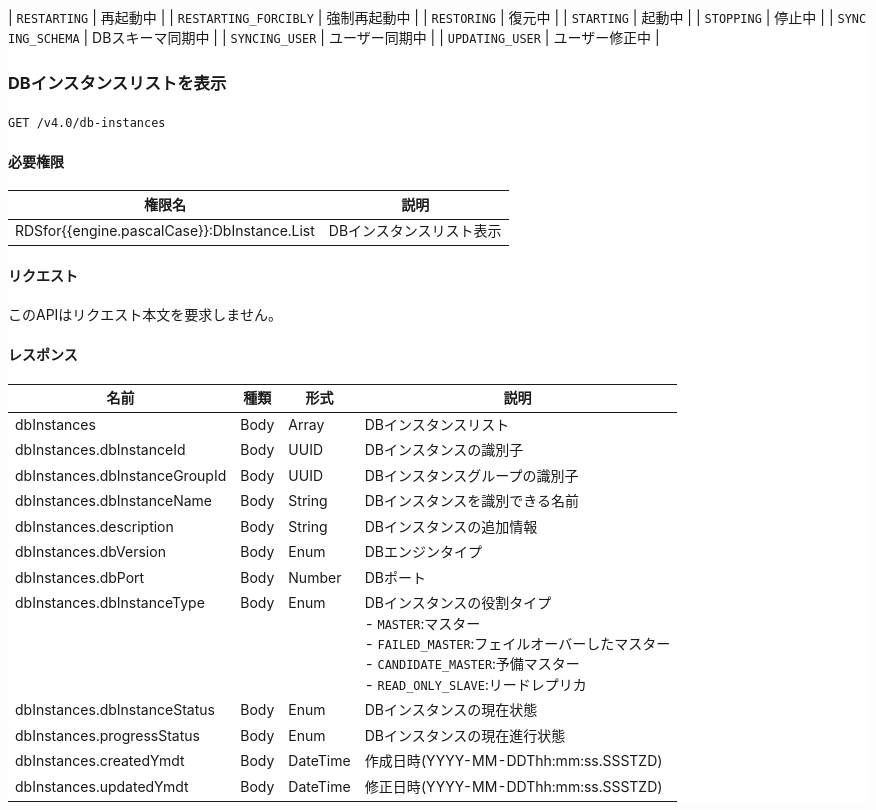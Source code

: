 | `RESTARTING`               | 再起動中          |
| `RESTARTING_FORCIBLY`      | 強制再起動中        |
| `RESTORING`                | 復元中       |
| `STARTING`                 | 起動中       |
| `STOPPING`                 | 停止中       |
| `SYNCING_SCHEMA`           | DBスキーマ同期中 |
| `SYNCING_USER`             | ユーザー同期中	   |
| `UPDATING_USER`            | ユーザー修正中	    |

### DBインスタンスリストを表示

```http
GET /v4.0/db-instances
```

#### 必要権限

| 権限名                                       | 説明          |
|---------------------------------------------|---------------|
| RDSfor{{engine.pascalCase}}:DbInstance.List | DBインスタンスリスト表示 |

#### リクエスト

このAPIはリクエスト本文を要求しません。

#### レスポンス

| 名前                          | 種類 | 形式     | 説明                                                                                                                                  |
|-------------------------------|------|----------|---------------------------------------------------------------------------------------------------------------------------------------|
| dbInstances                   | Body | Array    | DBインスタンスリスト                                                                                                                          |
| dbInstances.dbInstanceId      | Body | UUID     | DBインスタンスの識別子                                                                                                                        |
| dbInstances.dbInstanceGroupId | Body | UUID     | DBインスタンスグループの識別子                                                                                                                     |
| dbInstances.dbInstanceName    | Body | String   | DBインスタンスを識別できる名前                                                                                                                       |
| dbInstances.description       | Body | String   | DBインスタンスの追加情報                                                                                                                          |
| dbInstances.dbVersion         | Body | Enum     | DBエンジンタイプ                                                                                                                            |
| dbInstances.dbPort            | Body | Number   | DBポート                                                                                                                               |
| dbInstances.dbInstanceType    | Body | Enum     | DBインスタンスの役割タイプ<br/>- `MASTER`:マスター<br/>- `FAILED_MASTER`:フェイルオーバーしたマスター<br/>- `CANDIDATE_MASTER`:予備マスター<br/>- `READ_ONLY_SLAVE`:リードレプリカ |
| dbInstances.dbInstanceStatus  | Body | Enum     | DBインスタンスの現在状態                                                                                                                      |
| dbInstances.progressStatus    | Body | Enum     | DBインスタンスの現在進行状態                                                                                                                   |
| dbInstances.createdYmdt       | Body | DateTime | 作成日時(YYYY-MM-DDThh:mm:ss.SSSTZD)                                                                                                     |
| dbInstances.updatedYmdt       | Body | DateTime | 修正日時(YYYY-MM-DDThh:mm:ss.SSSTZD)                                                                                                     |
